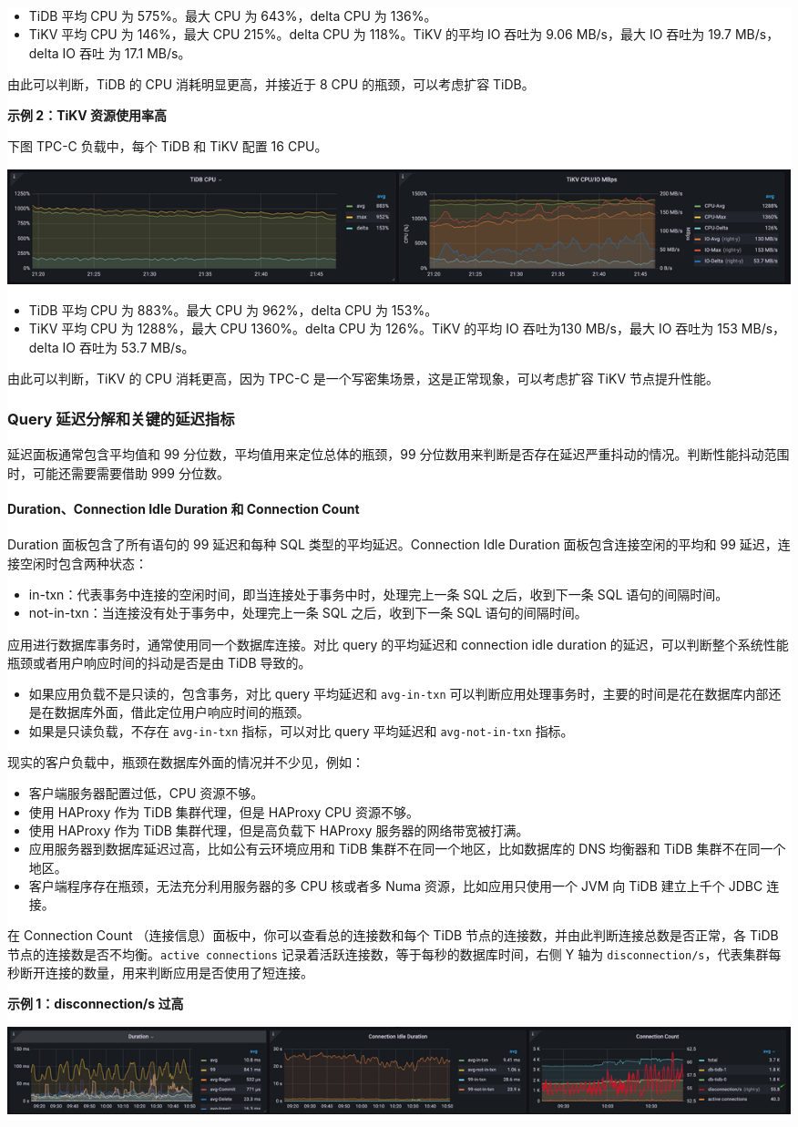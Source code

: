 - TiDB 平均 CPU 为 575%。最大 CPU 为 643%，delta CPU 为 136%。
- TiKV 平均 CPU 为 146%，最大 CPU 215%。delta CPU 为 118%。TiKV 的平均 IO 吞吐为 9.06 MB/s，最大 IO 吞吐为 19.7 MB/s，delta IO 吞吐 为 17.1 MB/s。

由此可以判断，TiDB 的 CPU 消耗明显更高，并接近于 8 CPU 的瓶颈，可以考虑扩容 TiDB。

**示例 2：TiKV 资源使用率高**

下图 TPC-C 负载中，每个 TiDB 和 TiKV 配置 16 CPU。

![TPC-C](/media/performance/tpcc_cpu_io.png)

- TiDB 平均 CPU 为 883%。最大 CPU 为 962%，delta CPU 为 153%。
- TiKV 平均 CPU 为 1288%，最大 CPU 1360%。delta CPU 为 126%。TiKV 的平均 IO 吞吐为130 MB/s，最大 IO 吞吐为 153 MB/s，delta IO 吞吐为 53.7 MB/s。

由此可以判断，TiKV 的 CPU 消耗更高，因为 TPC-C 是一个写密集场景，这是正常现象，可以考虑扩容 TiKV 节点提升性能。

### Query 延迟分解和关键的延迟指标

延迟面板通常包含平均值和 99 分位数，平均值用来定位总体的瓶颈，99 分位数用来判断是否存在延迟严重抖动的情况。判断性能抖动范围时，可能还需要需要借助 999 分位数。

#### Duration、Connection Idle Duration 和 Connection Count

Duration 面板包含了所有语句的 99 延迟和每种 SQL 类型的平均延迟。Connection Idle Duration 面板包含连接空闲的平均和 99 延迟，连接空闲时包含两种状态：

- in-txn：代表事务中连接的空闲时间，即当连接处于事务中时，处理完上一条 SQL 之后，收到下一条 SQL 语句的间隔时间。
- not-in-txn：当连接没有处于事务中，处理完上一条 SQL 之后，收到下一条 SQL 语句的间隔时间。

应用进行数据库事务时，通常使用同一个数据库连接。对比 query 的平均延迟和 connection idle duration 的延迟，可以判断整个系统性能瓶颈或者用户响应时间的抖动是否是由 TiDB 导致的。

- 如果应用负载不是只读的，包含事务，对比 query 平均延迟和 `avg-in-txn` 可以判断应用处理事务时，主要的时间是花在数据库内部还是在数据库外面，借此定位用户响应时间的瓶颈。
- 如果是只读负载，不存在 `avg-in-txn` 指标，可以对比 query 平均延迟和 `avg-not-in-txn` 指标。

现实的客户负载中，瓶颈在数据库外面的情况并不少见，例如：

- 客户端服务器配置过低，CPU 资源不够。
- 使用 HAProxy 作为 TiDB 集群代理，但是 HAProxy CPU 资源不够。
- 使用 HAProxy 作为 TiDB 集群代理，但是高负载下 HAProxy 服务器的网络带宽被打满。
- 应用服务器到数据库延迟过高，比如公有云环境应用和 TiDB 集群不在同一个地区，比如数据库的 DNS 均衡器和 TiDB 集群不在同一个地区。
- 客户端程序存在瓶颈，无法充分利用服务器的多 CPU 核或者多 Numa 资源，比如应用只使用一个 JVM 向 TiDB 建立上千个 JDBC 连接。

在 Connection Count （连接信息）面板中，你可以查看总的连接数和每个 TiDB 节点的连接数，并由此判断连接总数是否正常，各 TiDB 节点的连接数是否不均衡。`active connections` 记录着活跃连接数，等于每秒的数据库时间，右侧 Y 轴为 `disconnection/s`，代表集群每秒断开连接的数量，用来判断应用是否使用了短连接。

**示例 1：disconnection/s 过高**

![high disconnection/s](/media/performance/high_disconnections.png)
